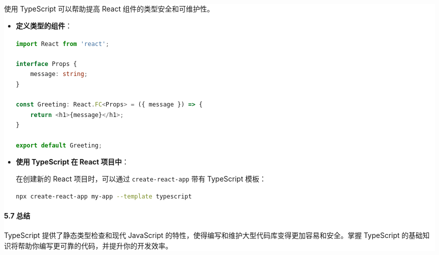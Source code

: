使用 TypeScript 可以帮助提高 React 组件的类型安全和可维护性。

- **定义类型的组件**：

  ```typescript
  import React from 'react';

  interface Props {
      message: string;
  }

  const Greeting: React.FC<Props> = ({ message }) => {
      return <h1>{message}</h1>;
  }

  export default Greeting;
  ```

- **使用 TypeScript 在 React 项目中**：

  在创建新的 React 项目时，可以通过 `create-react-app` 带有 TypeScript 模板：

  ```bash
  npx create-react-app my-app --template typescript
  ```

#### 5.7 **总结**

TypeScript 提供了静态类型检查和现代 JavaScript 的特性，使得编写和维护大型代码库变得更加容易和安全。掌握 TypeScript 的基础知识将帮助你编写更可靠的代码，并提升你的开发效率。
